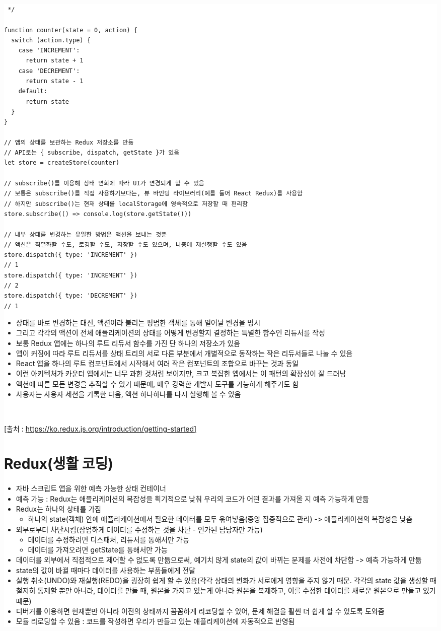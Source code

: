 ```
 */

function counter(state = 0, action) {
  switch (action.type) {
    case 'INCREMENT':
      return state + 1
    case 'DECREMENT':
      return state - 1
    default:
      return state
  }
}

// 앱의 상태를 보관하는 Redux 저장소를 만듦
// API로는 { subscribe, dispatch, getState }가 있음
let store = createStore(counter)

// subscribe()를 이용해 상태 변화에 따라 UI가 변경되게 할 수 있음
// 보통은 subscribe()를 직접 사용하기보다는, 뷰 바인딩 라이브러리(예를 들어 React Redux)를 사용함
// 하지만 subscribe()는 현재 상태를 localStorage에 영속적으로 저장할 때 편리함
store.subscribe(() => console.log(store.getState()))

// 내부 상태를 변경하는 유일한 방법은 액션을 보내는 것뿐
// 액션은 직렬화할 수도, 로깅할 수도, 저장할 수도 있으며, 나중에 재실행할 수도 있음
store.dispatch({ type: 'INCREMENT' })
// 1
store.dispatch({ type: 'INCREMENT' })
// 2
store.dispatch({ type: 'DECREMENT' })
// 1
```
- 상태를 바로 변경하는 대신, 액션이라 불리는 평범한 객체를 통해 일어날 변경을 명시
- 그리고 각각의 액션이 전체 애플리케이션의 상태를 어떻게 변경할지 결정하는 특별한 함수인 리듀서를 작성
- 보통 Redux 앱에는 하나의 루트 리듀서 함수를 가진 단 하나의 저장소가 있음
- 앱이 커짐에 따라 루트 리듀서를 상태 트리의 서로 다른 부분에서 개별적으로 동작하는 작은 리듀서들로 나눌 수 있음
- React 앱을 하나의 루트 컴포넌트에서 시작해서 여러 작은 컴포넌트의 조합으로 바꾸는 것과 동일
- 이런 아키텍처가 카운터 앱에서는 너무 과한 것처럼 보이지만, 크고 복잡한 앱에서는 이 패턴의 확장성이 잘 드러남
- 액션에 따른 모든 변경을 추적할 수 있기 때문에, 매우 강력한 개발자 도구를 가능하게 해주기도 함
- 사용자는 사용자 세션을 기록한 다음, 액션 하나하나를 다시 실행해 볼 수 있음

<br>

[출처 : https://ko.redux.js.org/introduction/getting-started]

# Redux(생활 코딩)
- 자바 스크립트 앱을 위한 예측 가능한 상태 컨테이너
- 예측 가능 : Redux는 애플리케이션의 복잡성을 획기적으로 낮춰 우리의 코드가 어떤 결과를 가져올 지 예측 가능하게 만듦
- Redux는 하나의 상태를 가짐
  - 하나의 state(객체) 안에 애플리케이션에서 필요한 데이터를 모두 욲여넣음(중앙 집중적으로 관리) -> 애플리케이션의 복잡성을 낮춤
- 외부로부터 차단시킴(삼엄하게 데이터를 수정하는 것을 차단 - 인가된 담당자만 가능)
  - 데이터를 수정하려면 디스패처, 리듀서를 통해서만 가능
  - 데이터를 가져오려면 getState를 통해서만 가능
- 데이터를 외부에서 직접적으로 제어할 수 없도록 만듦으로써, 예기치 않게 state의 값이 바뀌는 문제를 사전에 차단함 -> 예측 가능하게 만듦
- state의 값이 바뀔 때마다 데이터를 사용하는 부품들에게 전달
- 실행 취소(UNDO)와 재실행(REDO)을 굉장히 쉽게 할 수 있음(각각 상태의 변화가 서로에게 영향을 주지 않기 때문. 각각의 state 값을 생성할 때 철저히 통제할 뿐만 아니라, 데이터를 만들 때, 원본을 가지고 있는게 아니라 원본을 복제하고, 이를 수정한 데이터를 새로운 원본으로 만들고 있기 때문)
- 디버거를 이용하면 현재뿐만 아니라 이전의 상태까지 꼼꼼하게 리코딩할 수 있어, 문제 해결을 휠씬 더 쉽게 할 수 있도록 도와줌
- 모듈 리로딩할 수 있음 : 코드를 작성하면 우리가 만들고 있는 애플리케이션에 자동적으로 반영됨
